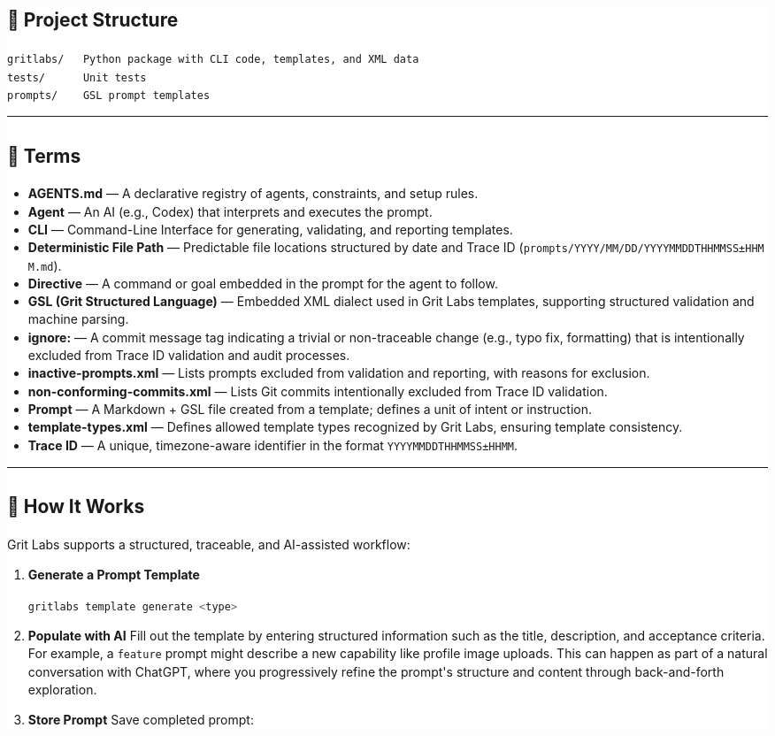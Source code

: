 ## 📁 Project Structure

```text
gritlabs/   Python package with CLI code, templates, and XML data
tests/      Unit tests
prompts/    GSL prompt templates
```


---

## 🔑 Terms

- **AGENTS.md** — A declarative registry of agents, constraints, and setup rules.
- **Agent** — An AI (e.g., Codex) that interprets and executes the prompt.
- **CLI** — Command-Line Interface for generating, validating, and reporting templates.
- **Deterministic File Path** — Predictable file locations structured by date and Trace ID (`prompts/YYYY/MM/DD/YYYYMMDDTHHMMSS±HHMM.md`).
- **Directive** — A command or goal embedded in the prompt for the agent to follow.
- **GSL (Grit Structured Language)** — Embedded XML dialect used in Grit Labs templates, supporting structured validation and machine parsing.
- **ignore:** — A commit message tag indicating a trivial or non-traceable change (e.g., typo fix, formatting) that is intentionally excluded from Trace ID validation and audit processes.
- **inactive-prompts.xml** — Lists prompts excluded from validation and reporting, with reasons for exclusion.
- **non-conforming-commits.xml** — Lists Git commits intentionally excluded from Trace ID validation.
- **Prompt** — A Markdown + GSL file created from a template; defines a unit of intent or instruction.
- **template-types.xml** — Defines allowed template types recognized by Grit Labs, ensuring template consistency.
- **Trace ID** — A unique, timezone-aware identifier in the format `YYYYMMDDTHHMMSS±HHMM`.


---

## 🧭 How It Works

Grit Labs supports a structured, traceable, and AI-assisted workflow:

1. **Generate a Prompt Template**

   ```bash
   gritlabs template generate <type>
   ```

2. **Populate with AI**
   Fill out the template by entering structured information such as the title, description, and acceptance criteria. For example, a `feature` prompt might describe a new capability like profile image uploads. This can happen as part of a natural conversation with ChatGPT, where you progressively refine the prompt's structure and content through back-and-forth exploration.

3. **Store Prompt**
   Save completed prompt:
